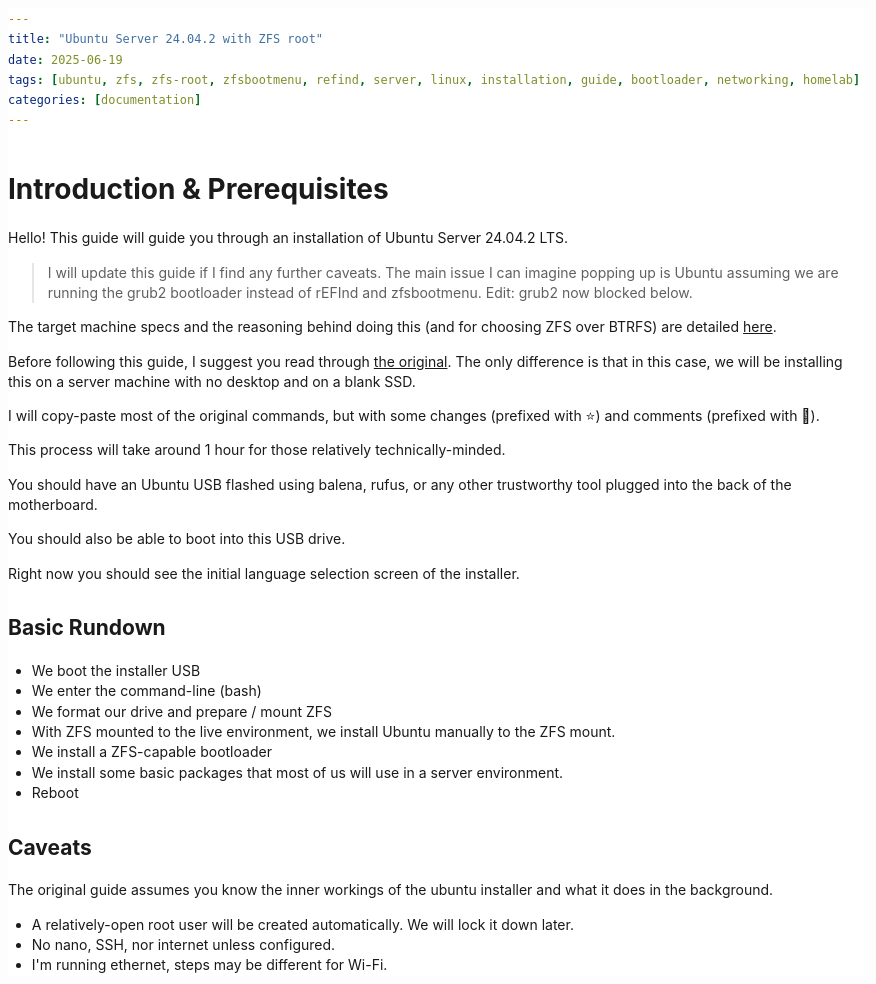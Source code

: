 ```yaml
---
title: "Ubuntu Server 24.04.2 with ZFS root"
date: 2025-06-19
tags: [ubuntu, zfs, zfs-root, zfsbootmenu, refind, server, linux, installation, guide, bootloader, networking, homelab]
categories: [documentation]
---
```


# Introduction & Prerequisites

Hello! This guide will guide you through an installation of Ubuntu Server 24.04.2 LTS.

> I will update this guide if I find any further caveats. The main issue I can imagine popping up is Ubuntu assuming we are running the grub2 bootloader instead of rEFInd and zfsbootmenu. Edit: grub2 now blocked below.

The target machine specs and the reasoning behind doing this (and for choosing ZFS over BTRFS) are detailed [here](/posts/setup-tour).

Before following this guide, I suggest you read through [the original](https://docs.zfsbootmenu.org/en/v2.3.x/guides/ubuntu/noble-uefi.html). The only difference is that in this case, we will be installing this on a server machine with no desktop and on a blank SSD.

I will copy-paste most of the original commands, but with some changes (prefixed with ⭐) and comments (prefixed with 💬).

This process will take around 1 hour for those relatively technically-minded.

You should have an Ubuntu USB flashed using balena, rufus, or any other trustworthy tool plugged into the back of the motherboard.

You should also be able to boot into this USB drive.

Right now you should see the initial language selection screen of the installer.

## Basic Rundown

- We boot the installer USB
- We enter the command-line (bash)
- We format our drive and prepare / mount ZFS
- With ZFS mounted to the live environment, we install Ubuntu manually to the ZFS mount.
- We install a ZFS-capable bootloader
- We install some basic packages that most of us will use in a server environment.
- Reboot

## Caveats

The original guide assumes you know the inner workings of the ubuntu installer and what it does in the background.

- A relatively-open root user will be created automatically. We will lock it down later.
- No nano, SSH, nor internet unless configured.
- I'm running ethernet, steps may be different for Wi-Fi.
